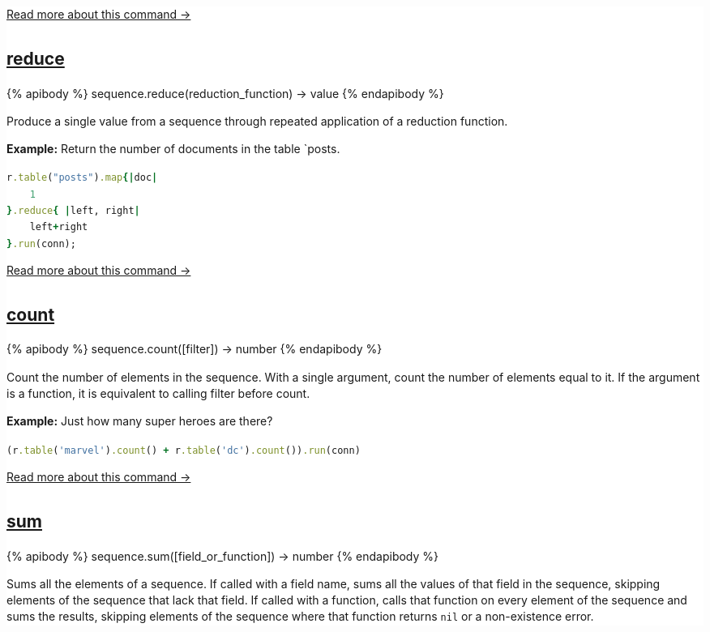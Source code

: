[Read more about this command &rarr;](ungroup/)



## [reduce](reduce/) ##

{% apibody %}
sequence.reduce(reduction_function) &rarr; value
{% endapibody %}

Produce a single value from a sequence through repeated application of a reduction
function.

__Example:__ Return the number of documents in the table `posts.

```rb
r.table("posts").map{|doc|
    1
}.reduce{ |left, right|
    left+right
}.run(conn);
```

[Read more about this command &rarr;](reduce/)

## [count](count/) ##

{% apibody %}
sequence.count([filter]) &rarr; number
{% endapibody %}

Count the number of elements in the sequence. With a single argument, count the number
of elements equal to it. If the argument is a function, it is equivalent to calling
filter before count.

__Example:__ Just how many super heroes are there?

```rb
(r.table('marvel').count() + r.table('dc').count()).run(conn)
```

[Read more about this command &rarr;](count/)


## [sum](sum/) ##

{% apibody %}
sequence.sum([field_or_function]) &rarr; number
{% endapibody %}

Sums all the elements of a sequence.  If called with a field name,
sums all the values of that field in the sequence, skipping elements
of the sequence that lack that field.  If called with a function,
calls that function on every element of the sequence and sums the
results, skipping elements of the sequence where that function returns
`nil` or a non-existence error.


[GeoJSON]: http://geojson.org
